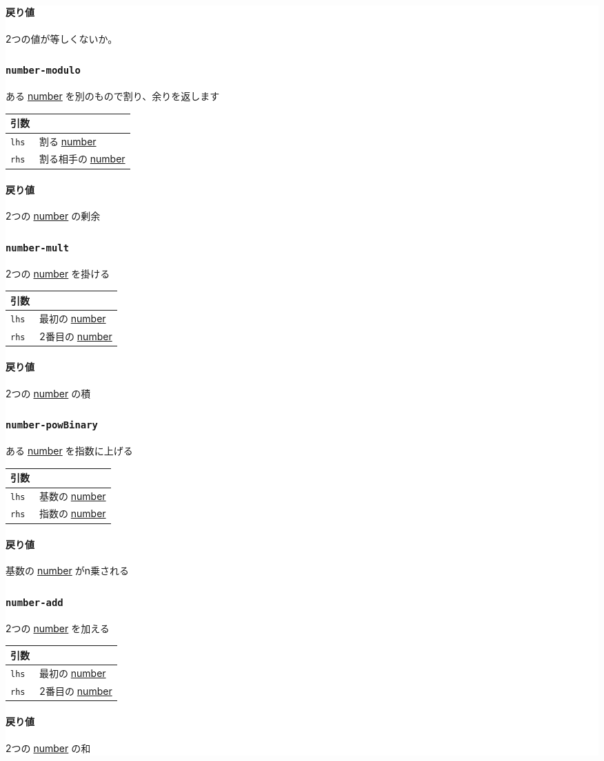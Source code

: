 #### 戻り値
2つの値が等しくないか。

<h3 id="number-modulo"><code>number-modulo</code></h3>

ある [number](number.md) を別のもので割り、余りを返します

| 引数 |  |
| :--- | :--- |
| `lhs` | 割る [number](number.md) |
| `rhs` | 割る相手の [number](number.md) |

#### 戻り値
2つの [number](number.md) の剰余

<h3 id="number-mult"><code>number-mult</code></h3>

2つの [number](number.md) を掛ける

| 引数 |  |
| :--- | :--- |
| `lhs` | 最初の [number](number.md) |
| `rhs` | 2番目の [number](number.md) |

#### 戻り値
2つの [number](number.md) の積

<h3 id="number-powBinary"><code>number-powBinary</code></h3>

ある [number](number.md) を指数に上げる

| 引数 |  |
| :--- | :--- |
| `lhs` | 基数の [number](number.md) |
| `rhs` | 指数の [number](number.md) |

#### 戻り値
基数の [number](number.md) がn乗される

<h3 id="number-add"><code>number-add</code></h3>

2つの [number](number.md) を加える

| 引数 |  |
| :--- | :--- |
| `lhs` | 最初の [number](number.md) |
| `rhs` | 2番目の [number](number.md) |

#### 戻り値
2つの [number](number.md) の和
